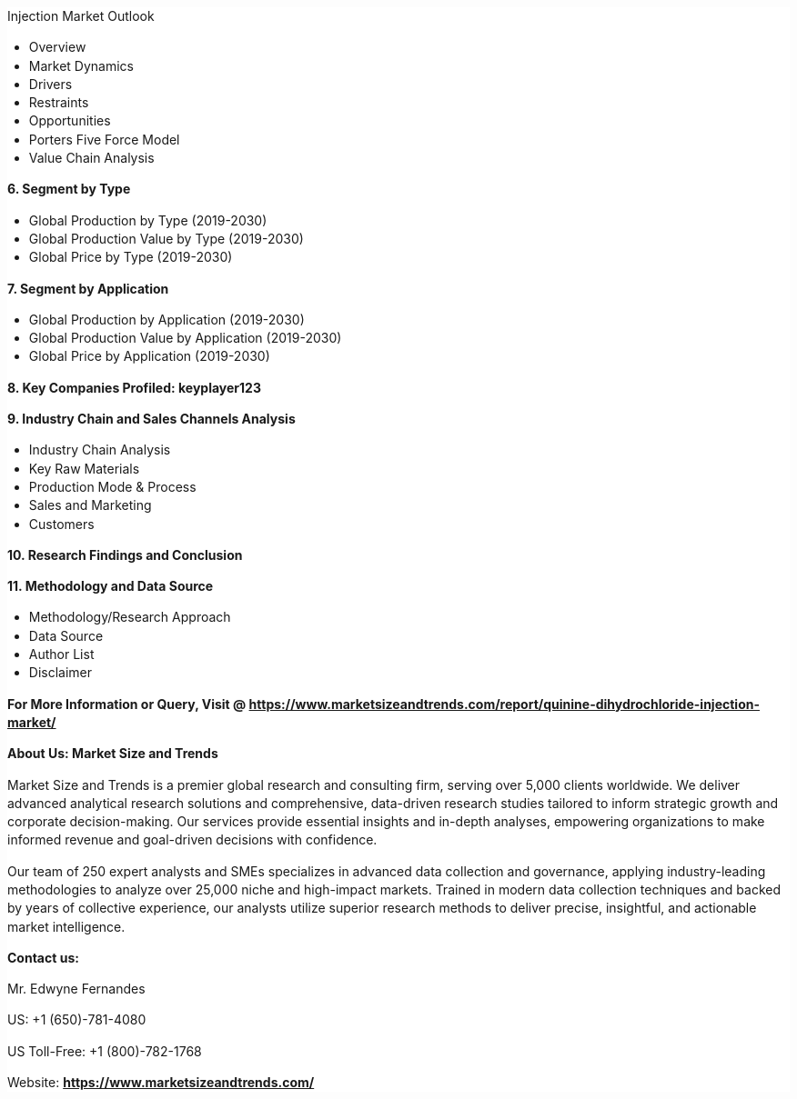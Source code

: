 Injection Market Outlook</strong></p><ul><li>Overview</li><li>Market Dynamics</li><li>Drivers</li><li>Restraints</li><li>Opportunities</li><li>Porters Five Force Model</li><li>Value Chain Analysis&nbsp;</li></ul><p><strong>6. Segment by Type</strong></p><ul><li>Global Production by Type (2019-2030)</li><li>Global Production Value by Type (2019-2030)</li><li>Global Price by Type (2019-2030)</li></ul><p><strong>7. Segment by Application</strong></p><ul><li>Global Production by Application (2019-2030)</li><li>Global Production Value by Application (2019-2030)</li><li>Global Price by Application (2019-2030)</li></ul><p><strong>8. Key Companies Profiled: keyplayer123</strong></p><p><strong>9. Industry Chain and Sales Channels Analysis</strong></p><ul><li>Industry Chain Analysis</li><li>Key Raw Materials</li><li>Production Mode &amp; Process</li><li>Sales and Marketing</li><li>Customers</li></ul><p><strong>10. Research Findings and Conclusion</strong></p><p><strong>11. Methodology and Data Source</strong></p><ul><li>Methodology/Research Approach</li><li>Data Source</li><li>Author List</li><li>Disclaimer</li></ul></p><p><strong>For More Information or Query, Visit @ <a href="https://www.marketsizeandtrends.com/report/quinine-dihydrochloride-injection-market/">https://www.marketsizeandtrends.com/report/quinine-dihydrochloride-injection-market/</a></strong></p><p><strong>About Us: Market Size and Trends</strong></p><p>Market Size and Trends is a premier global research and consulting firm, serving over 5,000 clients worldwide. We deliver advanced analytical research solutions and comprehensive, data-driven research studies tailored to inform strategic growth and corporate decision-making. Our services provide essential insights and in-depth analyses, empowering organizations to make informed revenue and goal-driven decisions with confidence.</p><p>Our team of 250 expert analysts and SMEs specializes in advanced data collection and governance, applying industry-leading methodologies to analyze over 25,000 niche and high-impact markets. Trained in modern data collection techniques and backed by years of collective experience, our analysts utilize superior research methods to deliver precise, insightful, and actionable market intelligence.</p><p><strong>Contact us:</strong></p><p>Mr. Edwyne Fernandes</p><p>US: +1 (650)-781-4080</p><p>US Toll-Free: +1 (800)-782-1768</p><p>Website: <strong><a href="https://www.marketsizeandtrends.com/">https://www.marketsizeandtrends.com/</a></strong></p>
